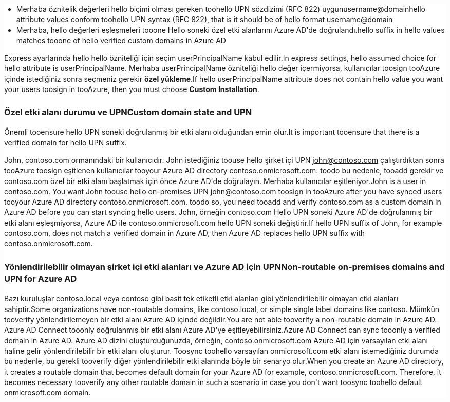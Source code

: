* <span data-ttu-id="a46cc-244">Merhaba öznitelik değerleri hello biçimi olması gereken toohello UPN sözdizimi (RFC 822) uygunusername@domain</span><span class="sxs-lookup"><span data-stu-id="a46cc-244">hello attribute values conform toohello UPN syntax (RFC 822), that is it should be of hello format username@domain</span></span>
* <span data-ttu-id="a46cc-245">Merhaba, hello değerleri eşleşmeleri tooone Hello soneki özel etki alanlarını Azure AD'de doğrulandı.</span><span class="sxs-lookup"><span data-stu-id="a46cc-245">hello suffix in hello values matches tooone of hello verified custom domains in Azure AD</span></span>

<span data-ttu-id="a46cc-246">Express ayarlarında hello hello özniteliği için seçim userPrincipalName kabul edilir.</span><span class="sxs-lookup"><span data-stu-id="a46cc-246">In express settings, hello assumed choice for hello attribute is userPrincipalName.</span></span> <span data-ttu-id="a46cc-247">Merhaba userPrincipalName özniteliği hello değer içermiyorsa, kullanıcılar toosign tooAzure içinde istediğiniz sonra seçmeniz gerekir **özel yükleme**.</span><span class="sxs-lookup"><span data-stu-id="a46cc-247">If hello userPrincipalName attribute does not contain hello value you want your users toosign in tooAzure, then you must choose **Custom Installation**.</span></span>

### <a name="custom-domain-state-and-upn"></a><span data-ttu-id="a46cc-248">Özel etki alanı durumu ve UPN</span><span class="sxs-lookup"><span data-stu-id="a46cc-248">Custom domain state and UPN</span></span>
<span data-ttu-id="a46cc-249">Önemli tooensure hello UPN soneki doğrulanmış bir etki alanı olduğundan emin olur.</span><span class="sxs-lookup"><span data-stu-id="a46cc-249">It is important tooensure that there is a verified domain for hello UPN suffix.</span></span>

<span data-ttu-id="a46cc-250">John, contoso.com ormanındaki bir kullanıcıdır. John istediğiniz toouse hello şirket içi UPN john@contoso.com çalıştırdıktan sonra tooAzure toosign eşitlenen kullanıcılar tooyour Azure AD directory contoso.onmicrosoft.com. toodo bu nedenle, tooadd gerekir ve contoso.com özel bir etki alanı başlatmak için önce Azure AD'de doğrulayın. Merhaba kullanıcılar eşitleniyor.</span><span class="sxs-lookup"><span data-stu-id="a46cc-250">John is a user in contoso.com. You want John toouse hello on-premises UPN john@contoso.com toosign in tooAzure after you have synced users tooyour Azure AD directory contoso.onmicrosoft.com. toodo so, you need tooadd and verify contoso.com as a custom domain in Azure AD before you can start syncing hello users.</span></span> <span data-ttu-id="a46cc-251">John, örneğin contoso.com Hello UPN soneki Azure AD'de doğrulanmış bir etki alanı eşleşmiyorsa, Azure AD ile contoso.onmicrosoft.com hello UPN soneki değiştirir.</span><span class="sxs-lookup"><span data-stu-id="a46cc-251">If hello UPN suffix of John, for example contoso.com, does not match a verified domain in Azure AD, then Azure AD replaces hello UPN suffix with contoso.onmicrosoft.com.</span></span>

### <a name="non-routable-on-premises-domains-and-upn-for-azure-ad"></a><span data-ttu-id="a46cc-252">Yönlendirilebilir olmayan şirket içi etki alanları ve Azure AD için UPN</span><span class="sxs-lookup"><span data-stu-id="a46cc-252">Non-routable on-premises domains and UPN for Azure AD</span></span>
<span data-ttu-id="a46cc-253">Bazı kuruluşlar contoso.local veya contoso gibi basit tek etiketli etki alanları gibi yönlendirilebilir olmayan etki alanları sahiptir.</span><span class="sxs-lookup"><span data-stu-id="a46cc-253">Some organizations have non-routable domains, like contoso.local, or simple single label domains like contoso.</span></span> <span data-ttu-id="a46cc-254">Mümkün tooverify yönlendirilemeyen bir etki alanı Azure AD içinde değildir.</span><span class="sxs-lookup"><span data-stu-id="a46cc-254">You are not able tooverify a non-routable domain in Azure AD.</span></span> <span data-ttu-id="a46cc-255">Azure AD Connect tooonly doğrulanmış bir etki alanı Azure AD'ye eşitleyebilirsiniz.</span><span class="sxs-lookup"><span data-stu-id="a46cc-255">Azure AD Connect can sync tooonly a verified domain in Azure AD.</span></span> <span data-ttu-id="a46cc-256">Azure AD dizini oluşturduğunuzda, örneğin, contoso.onmicrosoft.com Azure AD için varsayılan etki alanı haline gelir yönlendirilebilir bir etki alanı oluşturur. Toosync toohello varsayılan onmicrosoft.com etki alanı istemediğiniz durumda bu nedenle, bu gerekli tooverify diğer yönlendirilebilir etki alanında böyle bir senaryo olur.</span><span class="sxs-lookup"><span data-stu-id="a46cc-256">When you create an Azure AD directory, it creates a routable domain that becomes default domain for your Azure AD for example, contoso.onmicrosoft.com. Therefore, it becomes necessary tooverify any other routable domain in such a scenario in case you don't want toosync toohello default onmicrosoft.com domain.</span></span>
